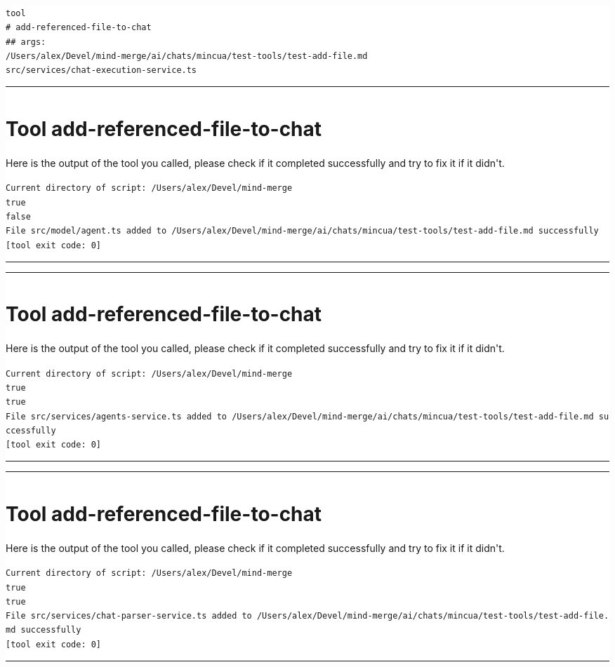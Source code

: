 ```
tool
# add-referenced-file-to-chat
## args:
/Users/alex/Devel/mind-merge/ai/chats/mincua/test-tools/test-add-file.md
src/services/chat-execution-service.ts
```


---
# Tool add-referenced-file-to-chat
Here is the output of the tool you called, please check if it completed successfully and try to fix it if it didn't.
```text
Current directory of script: /Users/alex/Devel/mind-merge
true
false
File src/model/agent.ts added to /Users/alex/Devel/mind-merge/ai/chats/mincua/test-tools/test-add-file.md successfully
[tool exit code: 0]

```

---


---
# Tool add-referenced-file-to-chat
Here is the output of the tool you called, please check if it completed successfully and try to fix it if it didn't.
```text
Current directory of script: /Users/alex/Devel/mind-merge
true
true
File src/services/agents-service.ts added to /Users/alex/Devel/mind-merge/ai/chats/mincua/test-tools/test-add-file.md successfully
[tool exit code: 0]

```

---


---
# Tool add-referenced-file-to-chat
Here is the output of the tool you called, please check if it completed successfully and try to fix it if it didn't.
```text
Current directory of script: /Users/alex/Devel/mind-merge
true
true
File src/services/chat-parser-service.ts added to /Users/alex/Devel/mind-merge/ai/chats/mincua/test-tools/test-add-file.md successfully
[tool exit code: 0]

```

---